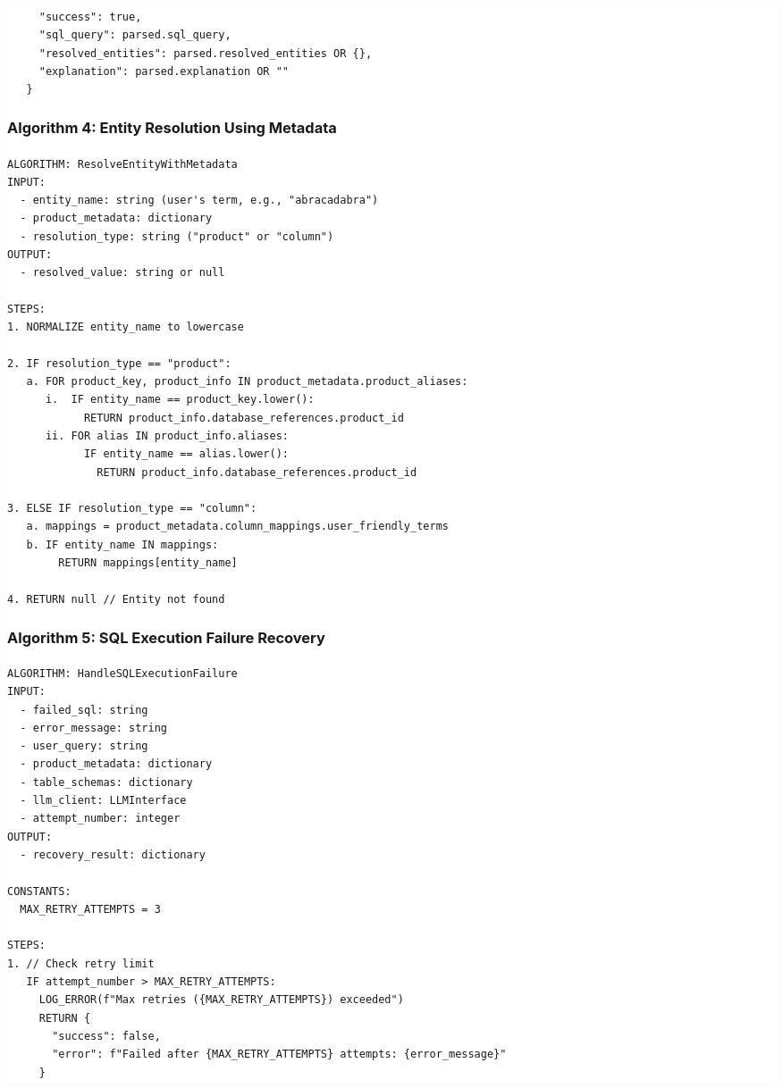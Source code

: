 ```
     "success": true,
     "sql_query": parsed.sql_query,
     "resolved_entities": parsed.resolved_entities OR {},
     "explanation": parsed.explanation OR ""
   }
```

### Algorithm 4: Entity Resolution Using Metadata

```
ALGORITHM: ResolveEntityWithMetadata
INPUT:
  - entity_name: string (user's term, e.g., "abracadabra")
  - product_metadata: dictionary
  - resolution_type: string ("product" or "column")
OUTPUT:
  - resolved_value: string or null

STEPS:
1. NORMALIZE entity_name to lowercase
   
2. IF resolution_type == "product":
   a. FOR product_key, product_info IN product_metadata.product_aliases:
      i.  IF entity_name == product_key.lower():
            RETURN product_info.database_references.product_id
      ii. FOR alias IN product_info.aliases:
            IF entity_name == alias.lower():
              RETURN product_info.database_references.product_id
              
3. ELSE IF resolution_type == "column":
   a. mappings = product_metadata.column_mappings.user_friendly_terms
   b. IF entity_name IN mappings:
        RETURN mappings[entity_name]
        
4. RETURN null // Entity not found
```

### Algorithm 5: SQL Execution Failure Recovery

```
ALGORITHM: HandleSQLExecutionFailure
INPUT:
  - failed_sql: string
  - error_message: string
  - user_query: string
  - product_metadata: dictionary
  - table_schemas: dictionary
  - llm_client: LLMInterface
  - attempt_number: integer
OUTPUT:
  - recovery_result: dictionary

CONSTANTS:
  MAX_RETRY_ATTEMPTS = 3

STEPS:
1. // Check retry limit
   IF attempt_number > MAX_RETRY_ATTEMPTS:
     LOG_ERROR(f"Max retries ({MAX_RETRY_ATTEMPTS}) exceeded")
     RETURN {
       "success": false,
       "error": f"Failed after {MAX_RETRY_ATTEMPTS} attempts: {error_message}"
     }

```